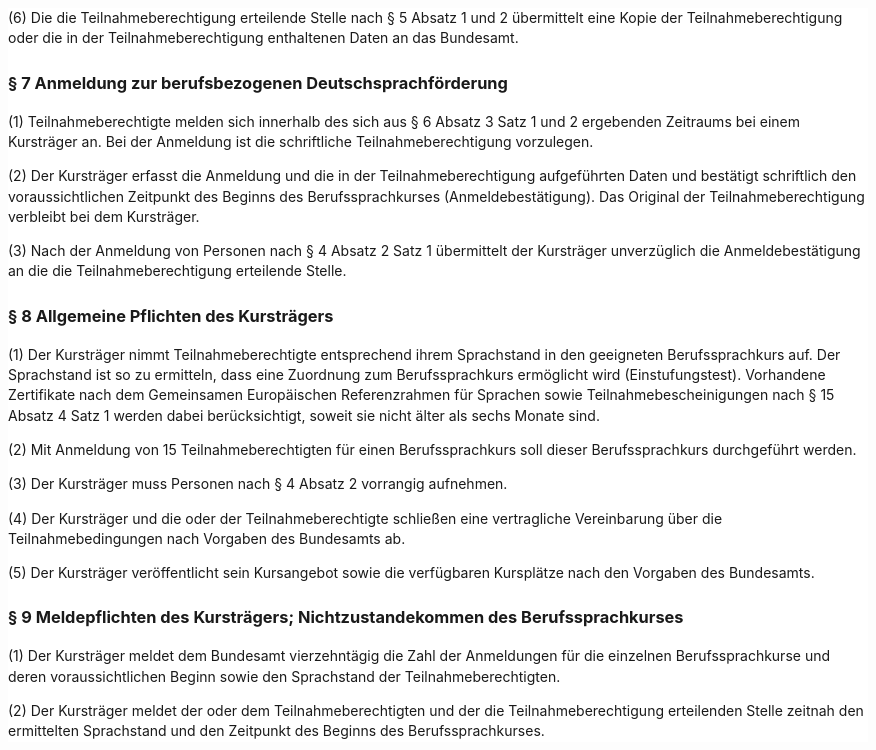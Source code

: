(6) Die die Teilnahmeberechtigung erteilende Stelle nach § 5 Absatz 1
und 2 übermittelt eine Kopie der Teilnahmeberechtigung oder die in der
Teilnahmeberechtigung enthaltenen Daten an das Bundesamt.


### § 7 Anmeldung zur berufsbezogenen Deutschsprachförderung

(1) Teilnahmeberechtigte melden sich innerhalb des sich aus § 6 Absatz
3 Satz 1 und 2 ergebenden Zeitraums bei einem Kursträger an. Bei der
Anmeldung ist die schriftliche Teilnahmeberechtigung vorzulegen.

(2) Der Kursträger erfasst die Anmeldung und die in der
Teilnahmeberechtigung aufgeführten Daten und bestätigt schriftlich den
voraussichtlichen Zeitpunkt des Beginns des Berufssprachkurses
(Anmeldebestätigung). Das Original der Teilnahmeberechtigung verbleibt
bei dem Kursträger.

(3) Nach der Anmeldung von Personen nach § 4 Absatz 2 Satz 1
übermittelt der Kursträger unverzüglich die Anmeldebestätigung an die
die Teilnahmeberechtigung erteilende Stelle.


### § 8 Allgemeine Pflichten des Kursträgers

(1) Der Kursträger nimmt Teilnahmeberechtigte entsprechend ihrem
Sprachstand in den geeigneten Berufssprachkurs auf. Der Sprachstand
ist so zu ermitteln, dass eine Zuordnung zum Berufssprachkurs
ermöglicht wird (Einstufungstest). Vorhandene Zertifikate nach dem
Gemeinsamen Europäischen Referenzrahmen für Sprachen sowie
Teilnahmebescheinigungen nach § 15 Absatz 4 Satz 1 werden dabei
berücksichtigt, soweit sie nicht älter als sechs Monate sind.

(2) Mit Anmeldung von 15 Teilnahmeberechtigten für einen
Berufssprachkurs soll dieser Berufssprachkurs durchgeführt werden.

(3) Der Kursträger muss Personen nach § 4 Absatz 2 vorrangig
aufnehmen.

(4) Der Kursträger und die oder der Teilnahmeberechtigte schließen
eine vertragliche Vereinbarung über die Teilnahmebedingungen nach
Vorgaben des Bundesamts ab.

(5) Der Kursträger veröffentlicht sein Kursangebot sowie die
verfügbaren Kursplätze nach den Vorgaben des Bundesamts.


### § 9 Meldepflichten des Kursträgers; Nichtzustandekommen des Berufssprachkurses

(1) Der Kursträger meldet dem Bundesamt vierzehntägig die Zahl der
Anmeldungen für die einzelnen Berufssprachkurse und deren
voraussichtlichen Beginn sowie den Sprachstand der
Teilnahmeberechtigten.

(2) Der Kursträger meldet der oder dem Teilnahmeberechtigten und der
die Teilnahmeberechtigung erteilenden Stelle zeitnah den ermittelten
Sprachstand und den Zeitpunkt des Beginns des Berufssprachkurses.
